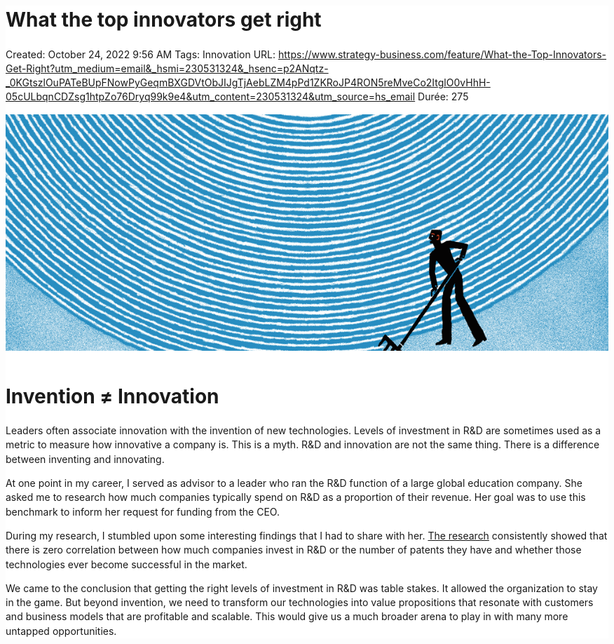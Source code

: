 # What the top innovators get right

Created: October 24, 2022 9:56 AM
Tags: Innovation
URL: https://www.strategy-business.com/feature/What-the-Top-Innovators-Get-Right?utm_medium=email&_hsmi=230531324&_hsenc=p2ANqtz-_0KGtszlOuPATeBUpFNowPyGeqmBXGDVtObJIJgTjAebLZM4pPd1ZKRoJP4RON5reMveCo2ItglO0vHhH-05cULbqnCDZsg1htpZo76Dryq99k9e4&utm_content=230531324&utm_source=hs_email
Durée: 275

![What%20the%20top%20innovators%20get%20right%20e602177d713b4046ab6dc758e691fbba/41165807_1400x550.gif](What%20the%20top%20innovators%20get%20right%20e602177d713b4046ab6dc758e691fbba/41165807_1400x550.gif)

# **Invention ≠ Innovation**

Leaders often associate innovation with the invention of new technologies. Levels of investment in R&D are sometimes used as a metric to measure how innovative a company is. This is a myth. R&D and innovation are not the same thing. There is a difference between inventing and innovating.

At one point in my career, I served as advisor to a leader who ran the R&D function of a large global education company. She asked me to research how much companies typically spend on R&D as a proportion of their revenue. Her goal was to use this benchmark to inform her request for funding from the CEO.

During my research, I stumbled upon some interesting findings that I had to share with her. [The research](https://www.strategyzer.com/e3t/Ctc/W0+113/cBsfv04/VVmdFD86WdTbMr0VzYw8hLHW5XFwz14RmVMzN7nzPwm3lLBZV1-WJV7CgBQCV48-DG53PdMBN3tJCTqwtc-nN5Xyz5bxby0pW27h3sq2TDxWVW3237_V4JWy4FW7xMX5X28rnz8W4xCgnQ8gF9ZqN2gdvMtC9FDCN2jW-zcB0gwMW3yxXMm3C2cv7W17h_rK3gQGlxW4GmVTR4zvSGWVRkrMz7k92KgVxq71D3qDr1XW8GtzTn8bGyZwW7MFXJH8SZvMTW95hLyB6kRwP3MM13l0CxHgJW5r_QKs6SFdbxW167s2Q1KXLypW16vq7z3T143qW3cwkdT4WkpYGVfzyqP6k9sJ3VKRPtc57gNqRW4k7B78820QZgN3H-qfYhwlrF37Fz1) consistently showed that there is zero correlation between how much companies invest in R&D or the number of patents they have and whether those technologies ever become successful in the market.

We came to the conclusion that getting the right levels of investment in R&D was table stakes. It allowed the organization to stay in the game. But beyond invention, we need to transform our technologies into value propositions that resonate with customers and business models that are profitable and scalable. This would give us a much broader arena to play in with many more untapped opportunities.

